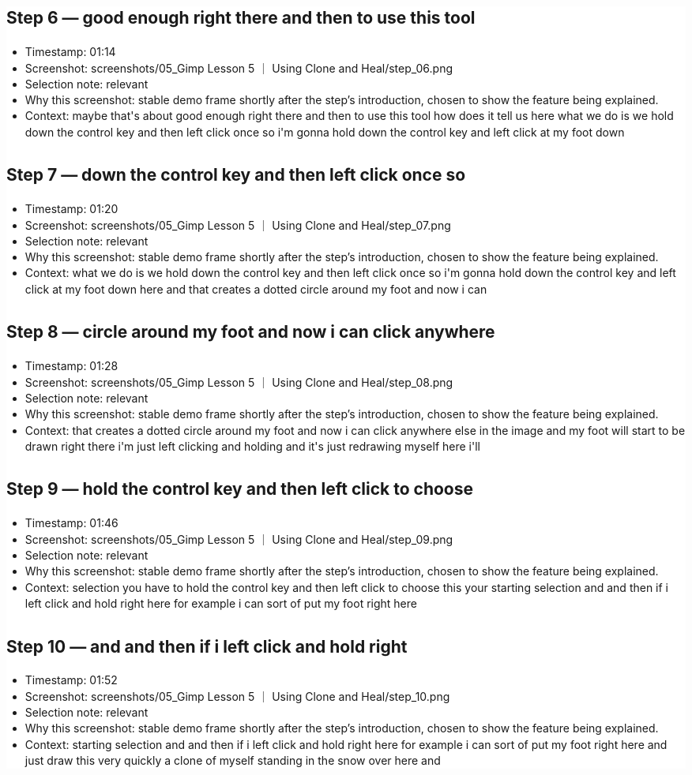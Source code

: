 ## Step 6 — good enough right there and then to use this tool
- Timestamp: 01:14
- Screenshot: screenshots/05_Gimp Lesson 5 ｜ Using Clone and Heal/step_06.png
- Selection note: relevant
- Why this screenshot: stable demo frame shortly after the step’s introduction, chosen to show the feature being explained.
- Context: maybe that's about good enough right there and then to use this tool how does it tell us here what we do is we hold down the control key and then left click once so i'm gonna hold down the control key and left click at my foot down

## Step 7 — down the control key and then left click once so
- Timestamp: 01:20
- Screenshot: screenshots/05_Gimp Lesson 5 ｜ Using Clone and Heal/step_07.png
- Selection note: relevant
- Why this screenshot: stable demo frame shortly after the step’s introduction, chosen to show the feature being explained.
- Context: what we do is we hold down the control key and then left click once so i'm gonna hold down the control key and left click at my foot down here and that creates a dotted circle around my foot and now i can

## Step 8 — circle around my foot and now i can click anywhere
- Timestamp: 01:28
- Screenshot: screenshots/05_Gimp Lesson 5 ｜ Using Clone and Heal/step_08.png
- Selection note: relevant
- Why this screenshot: stable demo frame shortly after the step’s introduction, chosen to show the feature being explained.
- Context: that creates a dotted circle around my foot and now i can click anywhere else in the image and my foot will start to be drawn right there i'm just left clicking and holding and it's just redrawing myself here i'll

## Step 9 — hold the control key and then left click to choose
- Timestamp: 01:46
- Screenshot: screenshots/05_Gimp Lesson 5 ｜ Using Clone and Heal/step_09.png
- Selection note: relevant
- Why this screenshot: stable demo frame shortly after the step’s introduction, chosen to show the feature being explained.
- Context: selection you have to hold the control key and then left click to choose this your starting selection and and then if i left click and hold right here for example i can sort of put my foot right here

## Step 10 — and and then if i left click and hold right
- Timestamp: 01:52
- Screenshot: screenshots/05_Gimp Lesson 5 ｜ Using Clone and Heal/step_10.png
- Selection note: relevant
- Why this screenshot: stable demo frame shortly after the step’s introduction, chosen to show the feature being explained.
- Context: starting selection and and then if i left click and hold right here for example i can sort of put my foot right here and just draw this very quickly a clone of myself standing in the snow over here and
